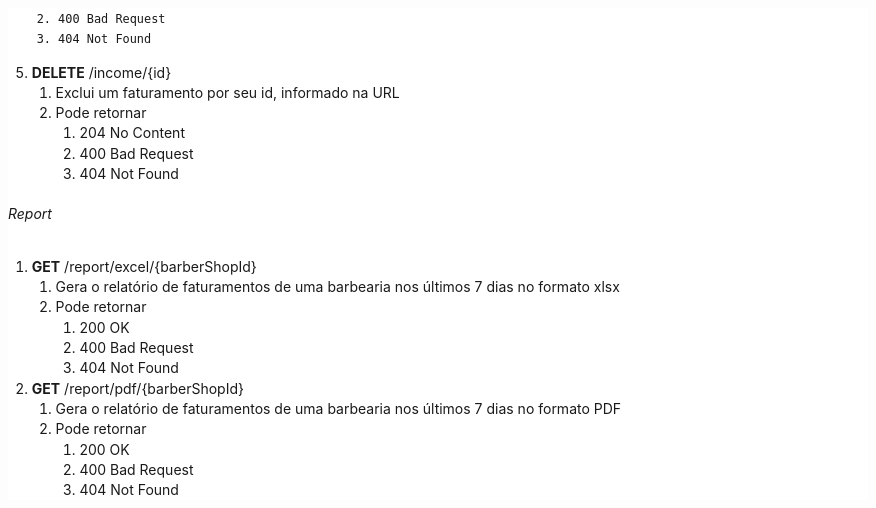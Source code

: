 		2. 400 Bad Request
		3. 404 Not Found
5. **DELETE** /income/{id}
	1. Exclui um faturamento por seu id, informado na URL
	2. Pode retornar
		1. 204 No Content
		2. 400 Bad Request
		3. 404 Not Found

###### Report
1. **GET** /report/excel/{barberShopId}
	1. Gera o relatório de faturamentos de uma barbearia nos últimos 7 dias no formato xlsx
	2. Pode retornar
		1. 200 OK
		2. 400 Bad Request
		3. 404 Not Found
2. **GET** /report/pdf/{barberShopId}
	1. Gera o relatório de faturamentos de uma barbearia nos últimos 7 dias no formato PDF
	2. Pode retornar
		1. 200 OK
		2. 400 Bad Request
		3. 404 Not Found
